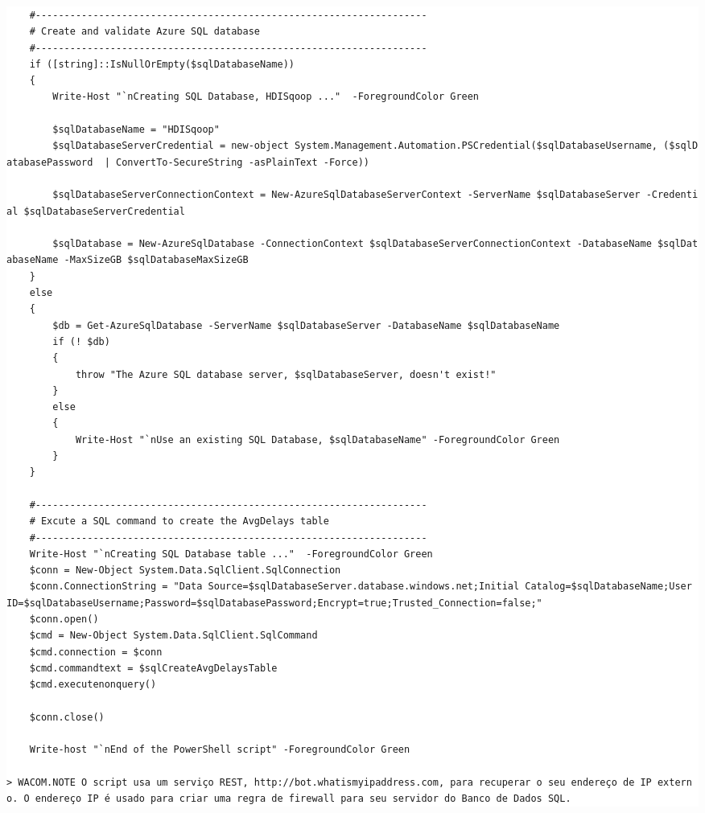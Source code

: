         #--------------------------------------------------------------------
        # Create and validate Azure SQL database
        #--------------------------------------------------------------------   
        if ([string]::IsNullOrEmpty($sqlDatabaseName))
        {
            Write-Host "`nCreating SQL Database, HDISqoop ..."  -ForegroundColor Green

            $sqlDatabaseName = "HDISqoop"
            $sqlDatabaseServerCredential = new-object System.Management.Automation.PSCredential($sqlDatabaseUsername, ($sqlDatabasePassword  | ConvertTo-SecureString -asPlainText -Force)) 

            $sqlDatabaseServerConnectionContext = New-AzureSqlDatabaseServerContext -ServerName $sqlDatabaseServer -Credential $sqlDatabaseServerCredential 

            $sqlDatabase = New-AzureSqlDatabase -ConnectionContext $sqlDatabaseServerConnectionContext -DatabaseName $sqlDatabaseName -MaxSizeGB $sqlDatabaseMaxSizeGB
        }
        else
        {
            $db = Get-AzureSqlDatabase -ServerName $sqlDatabaseServer -DatabaseName $sqlDatabaseName
            if (! $db)
            {
                throw "The Azure SQL database server, $sqlDatabaseServer, doesn't exist!" 
            }
            else
            {
                Write-Host "`nUse an existing SQL Database, $sqlDatabaseName" -ForegroundColor Green
            }
        }

        #--------------------------------------------------------------------
        # Excute a SQL command to create the AvgDelays table
        #--------------------------------------------------------------------   
        Write-Host "`nCreating SQL Database table ..."  -ForegroundColor Green
        $conn = New-Object System.Data.SqlClient.SqlConnection
        $conn.ConnectionString = "Data Source=$sqlDatabaseServer.database.windows.net;Initial Catalog=$sqlDatabaseName;User ID=$sqlDatabaseUsername;Password=$sqlDatabasePassword;Encrypt=true;Trusted_Connection=false;"
        $conn.open()
        $cmd = New-Object System.Data.SqlClient.SqlCommand
        $cmd.connection = $conn
        $cmd.commandtext = $sqlCreateAvgDelaysTable
        $cmd.executenonquery()

        $conn.close()

        Write-host "`nEnd of the PowerShell script" -ForegroundColor Green

    > WACOM.NOTE O script usa um serviço REST, http://bot.whatismyipaddress.com, para recuperar o seu endereço de IP externo. O endereço IP é usado para criar uma regra de firewall para seu servidor do Banco de Dados SQL.


  [HiveQL]: https://cwiki.apache.org/confluence/display/Hive/LanguageManual+DDL
  [HDI.FlightDelays.flow]: ./media/hdinsight-analyze-flight-delay-data/HDI.FlightDelays.Flow.png
  [Pré-requisitos]: #prerequisite
  [Executar um trabalho em Hive em um cluster do HDInsight novo ou existente (M1)]: #runjob
  [Usar o Sqoop para exportar a saída para o Banco de Dados SQL do Azure (M2)]: #exportdata
  [Próximas etapas]: #nextsteps
  [Apêndice A: Carregar os dados de atraso de voo para o armazenamento de Blob do Azure (A1)]: #appdendix-a
  [Apêndice B: Criar e carregar o script HiveQL (A2)]: #appendix-b
  [Instalar e configurar o PowerShell do Azure]: ../install-configure-powershell/
  [Usar o Armazenamento de Blob do Azure com o HDInsight]: ../hdinsight-use-blob-storage/
  [Provisionar clusters Hadoop no HDInsight]: ../hdinsight-provision-clusters/
  [Research and Innovative Technology Administration, Bureau of Transportation Statistics]: http://www.transtats.bts.gov/DL_SelectFields.asp?Table_ID=236&DB_Short_Name=On-Time
  [apêndice]: #appendix
  [HDInsight: Hive Internal and External Tables Intro (HDInsight: Introdução às tabelas internas e externas do Hive)]: http://blogs.msdn.com/b/cindygross/archive/2013/02/06/hdinsight-hive-internal-and-external-tables-intro.aspx
  [Usar o Hive com o HDInsight]: ../hdinsight-use-hive/
  [HDI.FlightDelays.RunHiveJob.output]: ./media/hdinsight-analyze-flight-delay-data/HDI.FlightDelays.RunHiveJob.Output.png
  [HDI.FlightDelays.AvgDelays.Dataset]: ./media/hdinsight-analyze-flight-delay-data/HDI.FlightDelays.AvgDelays.DataSet.png
  [Introdução ao HDInsight]: ../hdinsight-get-started/
  [Usar o Oozie com o HDInsight]: ../hdinsight-use-oozie/
  [Use o Sqoop com o HDInsight]: ../hdinsight-use-sqoop/
  [Use o Pig com o HDInsight]: ../hdinsight-use-pig/
  [Desenvolver programas Java MapReduce para HDInsight]: ../hdinsight-develop-deploy-java-mapreduce/
  [Desenvolver programas de streaming do Hadoop em C# para o HDInsight]: ../hdinsight-hadoop-develop-deploy-streaming-jobs/